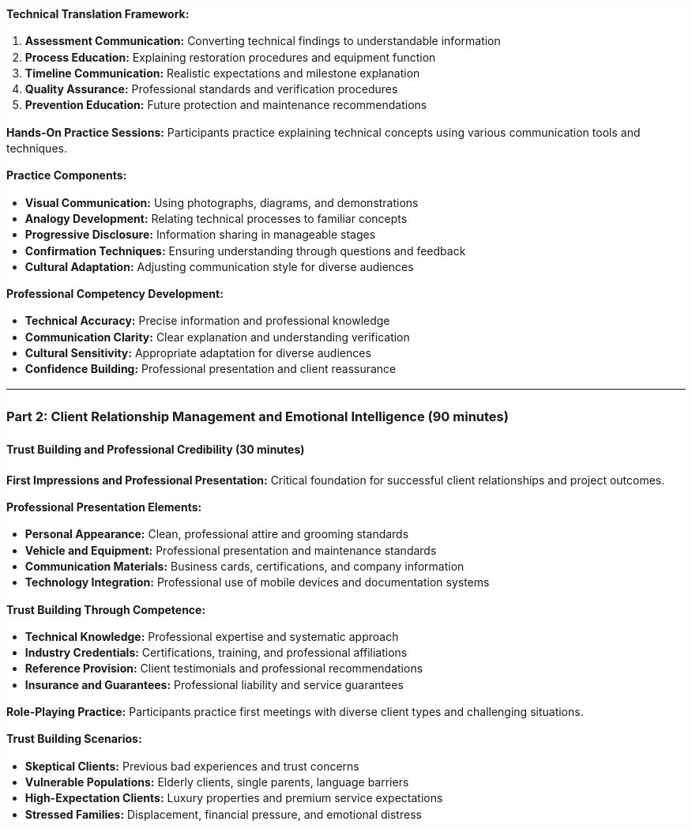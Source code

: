 **Technical Translation Framework:**
1. **Assessment Communication:** Converting technical findings to understandable information
2. **Process Education:** Explaining restoration procedures and equipment function
3. **Timeline Communication:** Realistic expectations and milestone explanation
4. **Quality Assurance:** Professional standards and verification procedures
5. **Prevention Education:** Future protection and maintenance recommendations

**Hands-On Practice Sessions:**
Participants practice explaining technical concepts using various communication tools and techniques.

**Practice Components:**
- **Visual Communication:** Using photographs, diagrams, and demonstrations
- **Analogy Development:** Relating technical processes to familiar concepts
- **Progressive Disclosure:** Information sharing in manageable stages
- **Confirmation Techniques:** Ensuring understanding through questions and feedback
- **Cultural Adaptation:** Adjusting communication style for diverse audiences

**Professional Competency Development:**
- **Technical Accuracy:** Precise information and professional knowledge
- **Communication Clarity:** Clear explanation and understanding verification
- **Cultural Sensitivity:** Appropriate adaptation for diverse audiences
- **Confidence Building:** Professional presentation and client reassurance

---

### **Part 2: Client Relationship Management and Emotional Intelligence (90 minutes)**

#### Trust Building and Professional Credibility (30 minutes)

**First Impressions and Professional Presentation:**
Critical foundation for successful client relationships and project outcomes.

**Professional Presentation Elements:**
- **Personal Appearance:** Clean, professional attire and grooming standards
- **Vehicle and Equipment:** Professional presentation and maintenance standards
- **Communication Materials:** Business cards, certifications, and company information
- **Technology Integration:** Professional use of mobile devices and documentation systems

**Trust Building Through Competence:**
- **Technical Knowledge:** Professional expertise and systematic approach
- **Industry Credentials:** Certifications, training, and professional affiliations
- **Reference Provision:** Client testimonials and professional recommendations
- **Insurance and Guarantees:** Professional liability and service guarantees

**Role-Playing Practice:**
Participants practice first meetings with diverse client types and challenging situations.

**Trust Building Scenarios:**
- **Skeptical Clients:** Previous bad experiences and trust concerns
- **Vulnerable Populations:** Elderly clients, single parents, language barriers
- **High-Expectation Clients:** Luxury properties and premium service expectations
- **Stressed Families:** Displacement, financial pressure, and emotional distress
